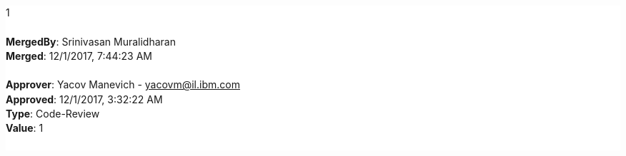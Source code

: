 1<br><br><strong>MergedBy</strong>: Srinivasan Muralidharan<br><strong>Merged</strong>: 12/1/2017, 7:44:23 AM<br><br><strong>Approver</strong>: Yacov Manevich - yacovm@il.ibm.com<br><strong>Approved</strong>: 12/1/2017, 3:32:22 AM<br><strong>Type</strong>: Code-Review<br><strong>Value</strong>: 1<br><br></blockquote>